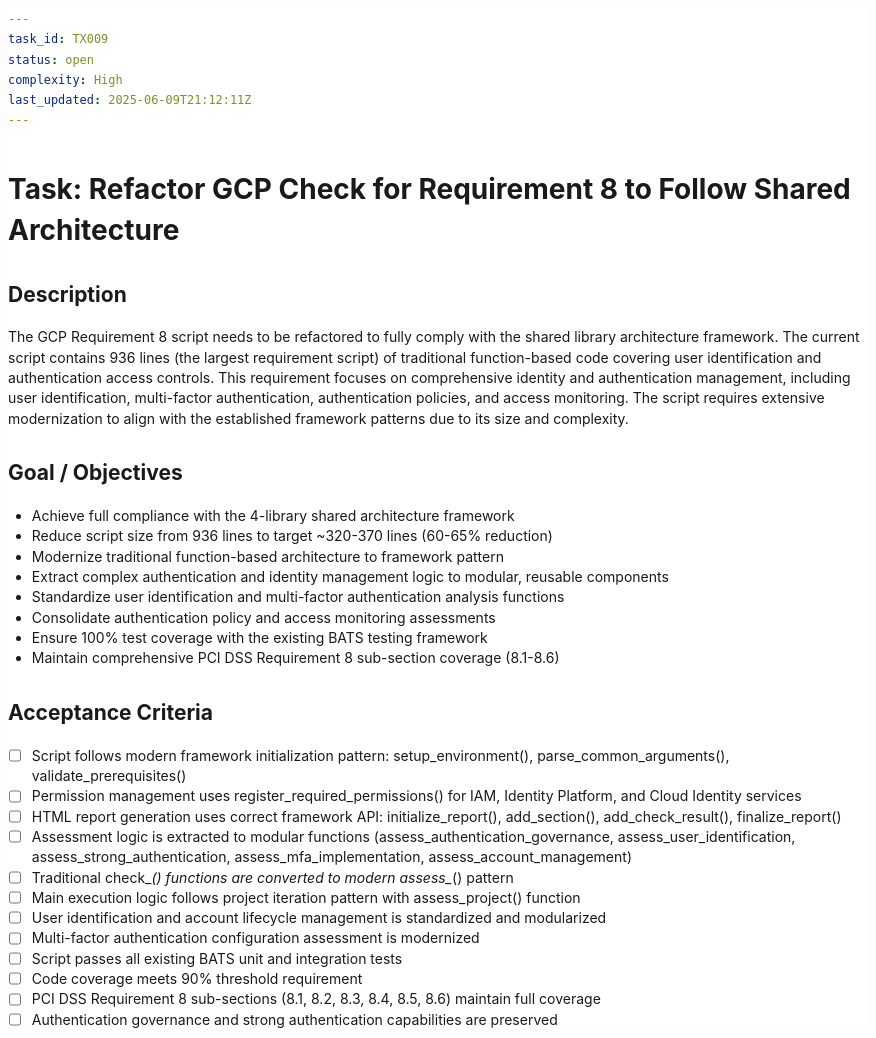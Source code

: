 ```yaml
---
task_id: TX009
status: open
complexity: High
last_updated: 2025-06-09T21:12:11Z
---
```


# Task: Refactor GCP Check for Requirement 8 to Follow Shared Architecture

## Description
The GCP Requirement 8 script needs to be refactored to fully comply with the shared library architecture framework. The current script contains 936 lines (the largest requirement script) of traditional function-based code covering user identification and authentication access controls. This requirement focuses on comprehensive identity and authentication management, including user identification, multi-factor authentication, authentication policies, and access monitoring. The script requires extensive modernization to align with the established framework patterns due to its size and complexity.

## Goal / Objectives
- Achieve full compliance with the 4-library shared architecture framework
- Reduce script size from 936 lines to target ~320-370 lines (60-65% reduction)
- Modernize traditional function-based architecture to framework pattern
- Extract complex authentication and identity management logic to modular, reusable components
- Standardize user identification and multi-factor authentication analysis functions
- Consolidate authentication policy and access monitoring assessments
- Ensure 100% test coverage with the existing BATS testing framework
- Maintain comprehensive PCI DSS Requirement 8 sub-section coverage (8.1-8.6)

## Acceptance Criteria
- [ ] Script follows modern framework initialization pattern: setup_environment(), parse_common_arguments(), validate_prerequisites()
- [ ] Permission management uses register_required_permissions() for IAM, Identity Platform, and Cloud Identity services
- [ ] HTML report generation uses correct framework API: initialize_report(), add_section(), add_check_result(), finalize_report()
- [ ] Assessment logic is extracted to modular functions (assess_authentication_governance, assess_user_identification, assess_strong_authentication, assess_mfa_implementation, assess_account_management)
- [ ] Traditional check_*() functions are converted to modern assess_*() pattern
- [ ] Main execution logic follows project iteration pattern with assess_project() function
- [ ] User identification and account lifecycle management is standardized and modularized
- [ ] Multi-factor authentication configuration assessment is modernized
- [ ] Script passes all existing BATS unit and integration tests
- [ ] Code coverage meets 90% threshold requirement
- [ ] PCI DSS Requirement 8 sub-sections (8.1, 8.2, 8.3, 8.4, 8.5, 8.6) maintain full coverage
- [ ] Authentication governance and strong authentication capabilities are preserved
